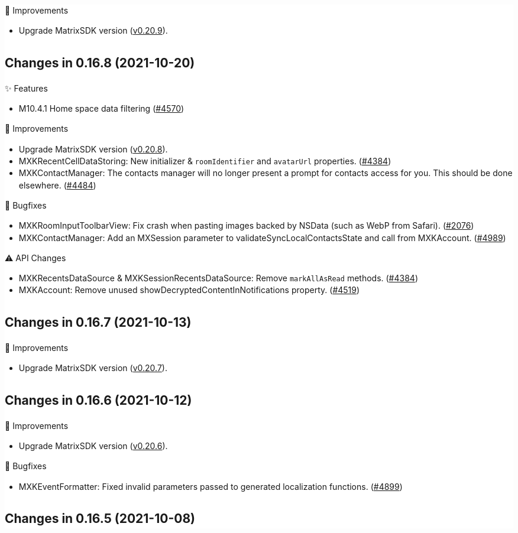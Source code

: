 🙌 Improvements

- Upgrade MatrixSDK version ([v0.20.9](https://github.com/matrix-org/matrix-ios-sdk/releases/tag/v0.20.9)).


## Changes in 0.16.8 (2021-10-20)

✨ Features

- M10.4.1 Home space data filtering ([#4570](https://github.com/vector-im/element-ios/issues/4570))

🙌 Improvements

- Upgrade MatrixSDK version ([v0.20.8](https://github.com/matrix-org/matrix-ios-sdk/releases/tag/v0.20.8)).
- MXKRecentCellDataStoring: New initializer & `roomIdentifier` and `avatarUrl` properties. ([#4384](https://github.com/vector-im/element-ios/issues/4384))
- MXKContactManager: The contacts manager will no longer present a prompt for contacts access for you. This should be done elsewhere. ([#4484](https://github.com/vector-im/element-ios/issues/4484))

🐛 Bugfixes

- MXKRoomInputToolbarView: Fix crash when pasting images backed by NSData (such as WebP from Safari). ([#2076](https://github.com/vector-im/element-ios/issues/2076))
- MXKContactManager: Add an MXSession parameter to validateSyncLocalContactsState and call from MXKAccount. ([#4989](https://github.com/vector-im/element-ios/issues/4989))

⚠️ API Changes

- MXKRecentsDataSource & MXKSessionRecentsDataSource: Remove `markAllAsRead` methods. ([#4384](https://github.com/vector-im/element-ios/issues/4384))
- MXKAccount: Remove unused showDecryptedContentInNotifications property. ([#4519](https://github.com/vector-im/element-ios/issues/4519))


## Changes in 0.16.7 (2021-10-13)

🙌 Improvements

- Upgrade MatrixSDK version ([v0.20.7](https://github.com/matrix-org/matrix-ios-sdk/releases/tag/v0.20.7)).


## Changes in 0.16.6 (2021-10-12)

🙌 Improvements

- Upgrade MatrixSDK version ([v0.20.6](https://github.com/matrix-org/matrix-ios-sdk/releases/tag/v0.20.6)).

🐛 Bugfixes

- MXKEventFormatter: Fixed invalid parameters passed to generated localization functions. ([#4899](https://github.com/vector-im/element-ios/issues/4899))


## Changes in 0.16.5 (2021-10-08)

